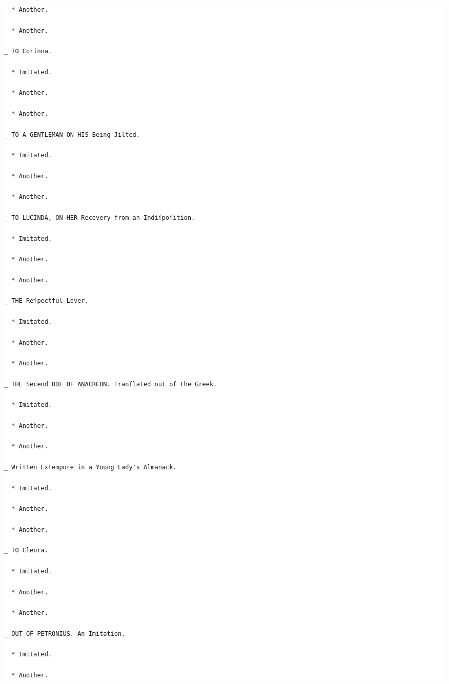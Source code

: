       * Another.

      * Another.

    _ TO Corinna.

      * Imitated.

      * Another.

      * Another.

    _ TO A GENTLEMAN ON HIS Being Jilted.

      * Imitated.

      * Another.

      * Another.

    _ TO LUCINDA, ON HER Recovery from an Indiſpoſition.

      * Imitated.

      * Another.

      * Another.

    _ THE Reſpectful Lover.

      * Imitated.

      * Another.

      * Another.

    _ THE Secend ODE OF ANACREON. Tranſlated out of the Greek.

      * Imitated.

      * Another.

      * Another.

    _ Written Extempore in a Young Lady's Almanack.

      * Imitated.

      * Another.

      * Another.

    _ TO Cleora.

      * Imitated.

      * Another.

      * Another.

    _ OUT OF PETRONIUS. An Imitation.

      * Imitated.

      * Another.
